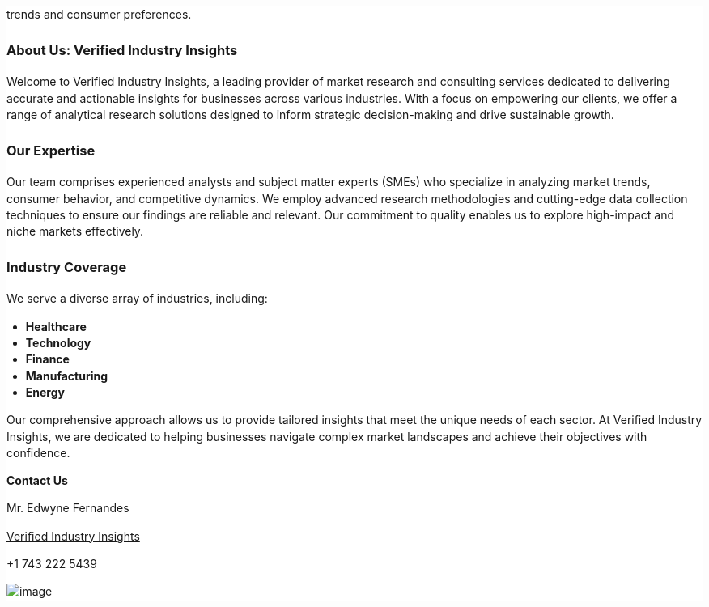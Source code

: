 trends and consumer preferences.</p><h3>About Us: Verified Industry Insights</h3><p>Welcome to Verified Industry Insights, a leading provider of market research and consulting services dedicated to delivering accurate and actionable insights for businesses across various industries. With a focus on empowering our clients, we offer a range of analytical research solutions designed to inform strategic decision-making and drive sustainable growth.</p><h3>Our Expertise</h3><p>Our team comprises experienced analysts and subject matter experts (SMEs) who specialize in analyzing market trends, consumer behavior, and competitive dynamics. We employ advanced research methodologies and cutting-edge data collection techniques to ensure our findings are reliable and relevant. Our commitment to quality enables us to explore high-impact and niche markets effectively.</p><h3>Industry Coverage</h3><p>We serve a diverse array of industries, including:</p><ul><li><strong>Healthcare</strong></li><li><strong>Technology</strong></li><li><strong>Finance</strong></li><li><strong>Manufacturing</strong></li><li><strong>Energy</strong></li></ul><p>Our comprehensive approach allows us to provide tailored insights that meet the unique needs of each sector. At Verified Industry Insights, we are dedicated to helping businesses navigate complex market landscapes and achieve their objectives with confidence.</p><p><strong>Contact Us</strong></p><p>Mr. Edwyne Fernandes</p><p><a href="https://www.verifiedindustryinsights.com/">Verified Industry Insights</a></p><p>+1 743 222 5439</p>
![image](https://github.com/user-attachments/assets/6bcad61a-f44a-4527-a865-922c288c4c0c)
